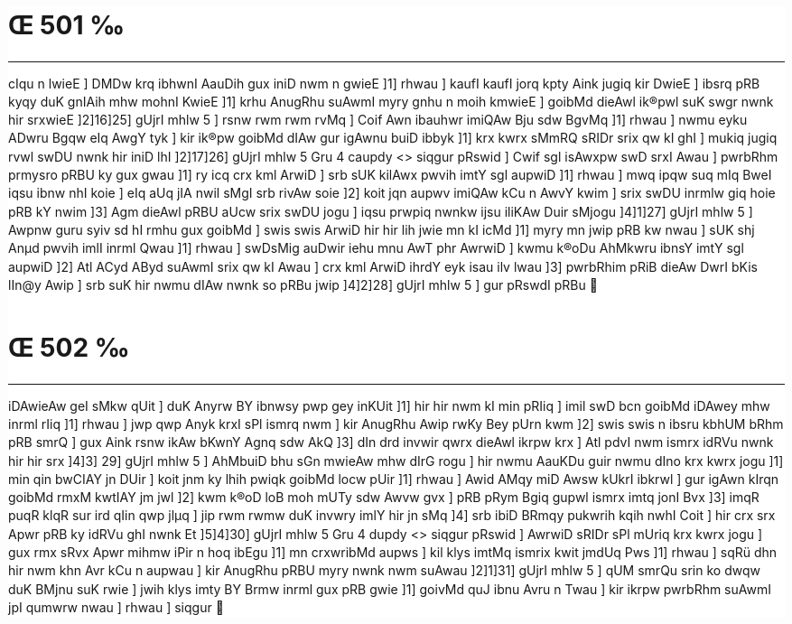 # Œ 501 ‰
---
cIqu n lwieE ] DMDw krq ibhwnI AauDih gux iniD nwm n gwieE ]1]
rhwau ] kaufI kaufI jorq kpty Aink jugiq kir DwieE ] ibsrq pRB
kyqy duK gnIAih mhw mohnI KwieE ]1] krhu AnugRhu suAwmI myry gnhu n
moih kmwieE ] goibMd dieAwl ik®pwl suK swgr nwnk hir srxwieE
]2]16]25] gUjrI mhlw 5 ] rsnw rwm rwm rvMq ] Coif Awn ibauhwr
imiQAw Bju sdw BgvMq ]1] rhwau ] nwmu eyku ADwru Bgqw eIq AwgY tyk
] kir ik®pw goibMd dIAw gur igAwnu buiD ibbyk ]1] krx kwrx sMmRQ
sRIDr srix qw kI ghI ] mukiq jugiq rvwl swDU nwnk hir iniD lhI
]2]17]26]
gUjrI mhlw 5 Gru 4 caupdy
<> siqgur pRswid ]
Cwif sgl isAwxpw swD srxI Awau ] pwrbRhm prmysro pRBU ky gux gwau
]1] ry icq crx kml ArwiD ] srb sUK kilAwx pwvih imtY sgl
aupwiD ]1] rhwau ] mwq ipqw suq mIq BweI iqsu ibnw nhI koie ] eIq
aUq jIA nwil sMgI srb rivAw soie ]2] koit jqn aupwv imiQAw kCu n
AwvY kwim ] srix swDU inrmlw giq hoie pRB kY nwim ]3] Agm dieAwl
pRBU aUcw srix swDU jogu ] iqsu prwpiq nwnkw ijsu iliKAw Duir sMjogu
]4]1]27] gUjrI mhlw 5 ] Awpnw guru syiv sd hI rmhu gux goibMd ]
swis swis ArwiD hir hir lih jwie mn kI icMd ]1] myry mn jwip pRB
kw nwau ] sUK shj Anµd pwvih imlI inrml Qwau ]1] rhwau ] swDsMig
auDwir iehu mnu AwT phr AwrwiD ] kwmu k®oDu AhMkwru ibnsY imtY sgl
aupwiD ]2] Atl ACyd AByd suAwmI srix qw kI Awau ] crx kml
ArwiD ihrdY eyk isau ilv lwau ]3] pwrbRhim pRiB dieAw DwrI bKis
lIn@y Awip ] srb suK hir nwmu dIAw nwnk so pRBu jwip ]4]2]28]
gUjrI mhlw 5 ] gur pRswdI pRBu

# Œ 502 ‰
---
iDAwieAw geI sMkw qUit ] duK Anyrw BY ibnwsy pwp gey inKUit ]1] hir
hir nwm kI min pRIiq ] imil swD bcn goibMd iDAwey mhw inrml rIiq
]1] rhwau ] jwp qwp Anyk krxI sPl ismrq nwm ] kir AnugRhu Awip
rwKy Bey pUrn kwm ]2] swis swis n ibsru kbhUM bRhm pRB smrQ ] gux
Aink rsnw ikAw bKwnY Agnq sdw AkQ ]3] dIn drd invwir qwrx
dieAwl ikrpw krx ] Atl pdvI nwm ismrx idRVu nwnk hir hir srx
]4]3] 29] gUjrI mhlw 5 ] AhMbuiD bhu sGn mwieAw mhw dIrG rogu
] hir nwmu AauKDu guir nwmu dIno krx kwrx jogu ]1] min qin bwCIAY
jn DUir ] koit jnm ky lhih pwiqk goibMd locw pUir ]1] rhwau ] Awid
AMqy miD Awsw kUkrI ibkrwl ] gur igAwn kIrqn goibMd rmxM kwtIAY jm
jwl ]2] kwm k®oD loB moh mUTy sdw Awvw gvx ] pRB pRym Bgiq gupwl
ismrx imtq jonI Bvx ]3] imqR puqR klqR sur ird qIin qwp jlµq ]
jip rwm rwmw duK invwry imlY hir jn sMq ]4] srb ibiD BRmqy pukwrih
kqih nwhI Coit ] hir crx srx Apwr pRB ky idRVu ghI nwnk Et
]5]4]30]
gUjrI mhlw 5 Gru 4 dupdy
<> siqgur pRswid ]
AwrwiD sRIDr sPl mUriq krx kwrx jogu ] gux rmx
sRvx Apwr mihmw iPir n hoq ibEgu ]1] mn crxwribMd aupws ] kil
klys imtMq ismrix kwit jmdUq Pws ]1] rhwau ] sqRü dhn hir nwm
khn Avr kCu n aupwau ] kir AnugRhu pRBU myry nwnk nwm suAwau
]2]1]31] gUjrI mhlw 5 ] qUM smrQu srin ko dwqw duK BMjnu suK rwie
] jwih klys imty BY Brmw inrml gux pRB gwie ]1] goivMd quJ ibnu Avru
n Twau ] kir ikrpw pwrbRhm suAwmI jpI qumwrw nwau ] rhwau ] siqgur
